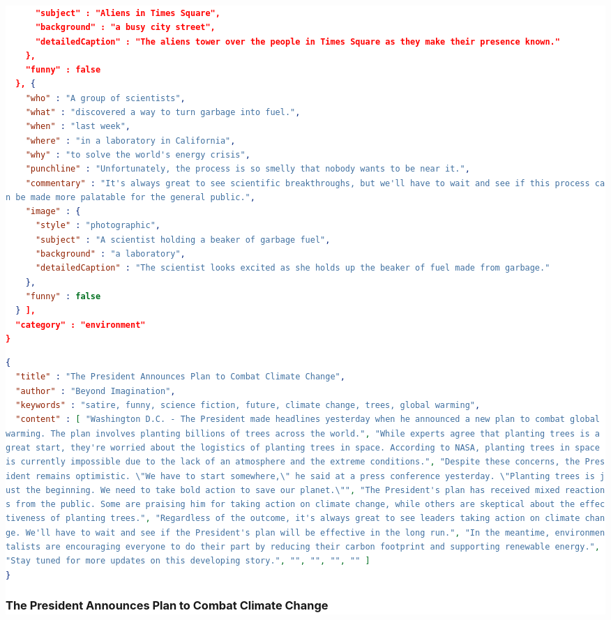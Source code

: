 ```json
      "subject" : "Aliens in Times Square",
      "background" : "a busy city street",
      "detailedCaption" : "The aliens tower over the people in Times Square as they make their presence known."
    },
    "funny" : false
  }, {
    "who" : "A group of scientists",
    "what" : "discovered a way to turn garbage into fuel.",
    "when" : "last week",
    "where" : "in a laboratory in California",
    "why" : "to solve the world's energy crisis",
    "punchline" : "Unfortunately, the process is so smelly that nobody wants to be near it.",
    "commentary" : "It's always great to see scientific breakthroughs, but we'll have to wait and see if this process can be made more palatable for the general public.",
    "image" : {
      "style" : "photographic",
      "subject" : "A scientist holding a beaker of garbage fuel",
      "background" : "a laboratory",
      "detailedCaption" : "The scientist looks excited as she holds up the beaker of fuel made from garbage."
    },
    "funny" : false
  } ],
  "category" : "environment"
}
```

```json
{
  "title" : "The President Announces Plan to Combat Climate Change",
  "author" : "Beyond Imagination",
  "keywords" : "satire, funny, science fiction, future, climate change, trees, global warming",
  "content" : [ "Washington D.C. - The President made headlines yesterday when he announced a new plan to combat global warming. The plan involves planting billions of trees across the world.", "While experts agree that planting trees is a great start, they're worried about the logistics of planting trees in space. According to NASA, planting trees in space is currently impossible due to the lack of an atmosphere and the extreme conditions.", "Despite these concerns, the President remains optimistic. \"We have to start somewhere,\" he said at a press conference yesterday. \"Planting trees is just the beginning. We need to take bold action to save our planet.\"", "The President's plan has received mixed reactions from the public. Some are praising him for taking action on climate change, while others are skeptical about the effectiveness of planting trees.", "Regardless of the outcome, it's always great to see leaders taking action on climate change. We'll have to wait and see if the President's plan will be effective in the long run.", "In the meantime, environmentalists are encouraging everyone to do their part by reducing their carbon footprint and supporting renewable energy.", "Stay tuned for more updates on this developing story.", "", "", "", "" ]
}
```

### The President Announces Plan to Combat Climate Change

